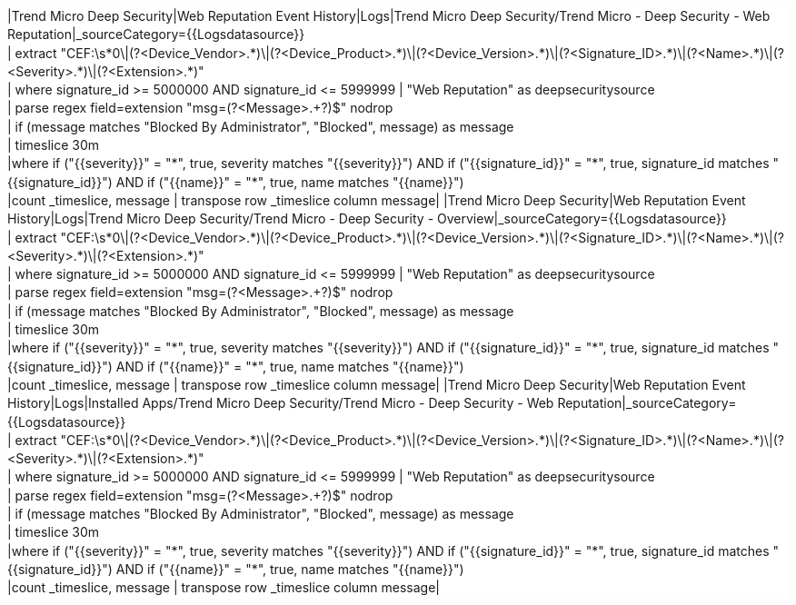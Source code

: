 |Trend Micro Deep Security|Web Reputation Event History|Logs|Trend Micro Deep Security/Trend Micro - Deep Security - Web Reputation|\_sourceCategory={{Logsdatasource}}  <br />\| extract "CEF:\\s\*0\\\|(?\<Device\_Vendor\>.\*)\\\|(?\<Device\_Product\>.\*)\\\|(?\<Device\_Version\>.\*)\\\|(?\<Signature\_ID\>.\*)\\\|(?\<Name\>.\*)\\\|(?\<Severity\>.\*)\\\|(?\<Extension\>.\*)" <br />\| where signature\_id \>= 5000000 AND signature\_id \<= 5999999 \| "Web Reputation" as deepsecuritysource<br />\| parse regex field=extension "msg=(?\<Message\>.+?)\$" nodrop <br />\| if (message matches "Blocked By Administrator", "Blocked", message) as message<br />\| timeslice 30m<br />\|where if ("{{severity}}" = "\*", true, severity matches "{{severity}}") AND if ("{{signature\_id}}" = "\*", true, signature\_id matches "{{signature\_id}}") AND if ("{{name}}" = "\*", true, name matches "{{name}}")<br />\|count \_timeslice, message \| transpose row \_timeslice column message|
|Trend Micro Deep Security|Web Reputation Event History|Logs|Trend Micro Deep Security/Trend Micro - Deep Security - Overview|\_sourceCategory={{Logsdatasource}}  <br />\| extract "CEF:\\s\*0\\\|(?\<Device\_Vendor\>.\*)\\\|(?\<Device\_Product\>.\*)\\\|(?\<Device\_Version\>.\*)\\\|(?\<Signature\_ID\>.\*)\\\|(?\<Name\>.\*)\\\|(?\<Severity\>.\*)\\\|(?\<Extension\>.\*)"<br />\| where signature\_id \>= 5000000 AND signature\_id \<= 5999999 \| "Web Reputation" as deepsecuritysource <br />\| parse regex field=extension "msg=(?\<Message\>.+?)\$" nodrop  <br />\| if (message matches "Blocked By Administrator", "Blocked", message) as message <br />\| timeslice 30m<br />\|where if ("{{severity}}" = "\*", true, severity matches "{{severity}}") AND if ("{{signature\_id}}" = "\*", true, signature\_id matches "{{signature\_id}}") AND if ("{{name}}" = "\*", true, name matches "{{name}}")<br />\|count \_timeslice, message \| transpose row \_timeslice column message|
|Trend Micro Deep Security|Web Reputation Event History|Logs|Installed Apps/Trend Micro Deep Security/Trend Micro - Deep Security - Web Reputation|\_sourceCategory={{Logsdatasource}}  <br />\| extract "CEF:\\s\*0\\\|(?\<Device\_Vendor\>.\*)\\\|(?\<Device\_Product\>.\*)\\\|(?\<Device\_Version\>.\*)\\\|(?\<Signature\_ID\>.\*)\\\|(?\<Name\>.\*)\\\|(?\<Severity\>.\*)\\\|(?\<Extension\>.\*)" <br />\| where signature\_id \>= 5000000 AND signature\_id \<= 5999999 \| "Web Reputation" as deepsecuritysource<br />\| parse regex field=extension "msg=(?\<Message\>.+?)\$" nodrop <br />\| if (message matches "Blocked By Administrator", "Blocked", message) as message<br />\| timeslice 30m<br />\|where if ("{{severity}}" = "\*", true, severity matches "{{severity}}") AND if ("{{signature\_id}}" = "\*", true, signature\_id matches "{{signature\_id}}") AND if ("{{name}}" = "\*", true, name matches "{{name}}")<br />\|count \_timeslice, message \| transpose row \_timeslice column message|

